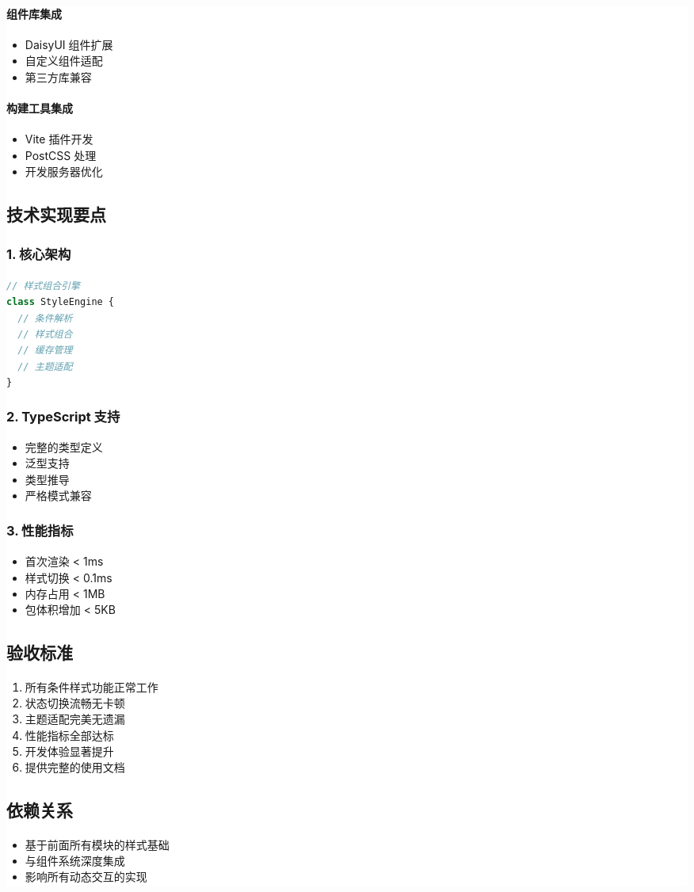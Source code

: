 #### 组件库集成
- DaisyUI 组件扩展
- 自定义组件适配
- 第三方库兼容

#### 构建工具集成
- Vite 插件开发
- PostCSS 处理
- 开发服务器优化

## 技术实现要点

### 1. 核心架构
```typescript
// 样式组合引擎
class StyleEngine {
  // 条件解析
  // 样式组合
  // 缓存管理
  // 主题适配
}
```

### 2. TypeScript 支持
- 完整的类型定义
- 泛型支持
- 类型推导
- 严格模式兼容

### 3. 性能指标
- 首次渲染 < 1ms
- 样式切换 < 0.1ms
- 内存占用 < 1MB
- 包体积增加 < 5KB

## 验收标准
1. 所有条件样式功能正常工作
2. 状态切换流畅无卡顿
3. 主题适配完美无遗漏
4. 性能指标全部达标
5. 开发体验显著提升
6. 提供完整的使用文档

## 依赖关系
- 基于前面所有模块的样式基础
- 与组件系统深度集成
- 影响所有动态交互的实现